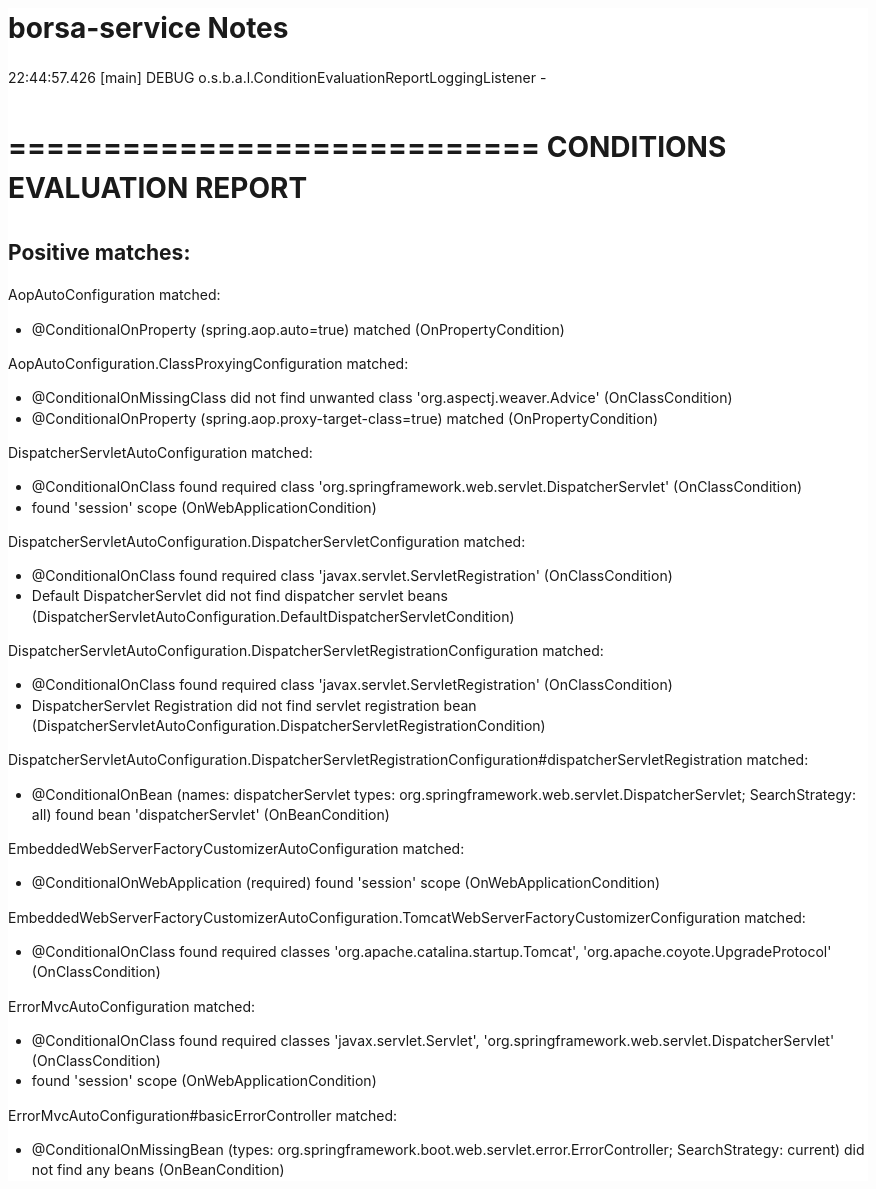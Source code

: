 # borsa-service Notes

22:44:57.426 [main] DEBUG o.s.b.a.l.ConditionEvaluationReportLoggingListener -


============================
CONDITIONS EVALUATION REPORT
============================


Positive matches:
-----------------

AopAutoConfiguration matched:
- @ConditionalOnProperty (spring.aop.auto=true) matched (OnPropertyCondition)

AopAutoConfiguration.ClassProxyingConfiguration matched:
- @ConditionalOnMissingClass did not find unwanted class 'org.aspectj.weaver.Advice' (OnClassCondition)
- @ConditionalOnProperty (spring.aop.proxy-target-class=true) matched (OnPropertyCondition)

DispatcherServletAutoConfiguration matched:
- @ConditionalOnClass found required class 'org.springframework.web.servlet.DispatcherServlet' (OnClassCondition)
- found 'session' scope (OnWebApplicationCondition)

DispatcherServletAutoConfiguration.DispatcherServletConfiguration matched:
- @ConditionalOnClass found required class 'javax.servlet.ServletRegistration' (OnClassCondition)
- Default DispatcherServlet did not find dispatcher servlet beans (DispatcherServletAutoConfiguration.DefaultDispatcherServletCondition)

DispatcherServletAutoConfiguration.DispatcherServletRegistrationConfiguration matched:
- @ConditionalOnClass found required class 'javax.servlet.ServletRegistration' (OnClassCondition)
- DispatcherServlet Registration did not find servlet registration bean (DispatcherServletAutoConfiguration.DispatcherServletRegistrationCondition)

DispatcherServletAutoConfiguration.DispatcherServletRegistrationConfiguration#dispatcherServletRegistration matched:
- @ConditionalOnBean (names: dispatcherServlet types: org.springframework.web.servlet.DispatcherServlet; SearchStrategy: all) found bean 'dispatcherServlet' (OnBeanCondition)

EmbeddedWebServerFactoryCustomizerAutoConfiguration matched:
- @ConditionalOnWebApplication (required) found 'session' scope (OnWebApplicationCondition)

EmbeddedWebServerFactoryCustomizerAutoConfiguration.TomcatWebServerFactoryCustomizerConfiguration matched:
- @ConditionalOnClass found required classes 'org.apache.catalina.startup.Tomcat', 'org.apache.coyote.UpgradeProtocol' (OnClassCondition)

ErrorMvcAutoConfiguration matched:
- @ConditionalOnClass found required classes 'javax.servlet.Servlet', 'org.springframework.web.servlet.DispatcherServlet' (OnClassCondition)
- found 'session' scope (OnWebApplicationCondition)

ErrorMvcAutoConfiguration#basicErrorController matched:
- @ConditionalOnMissingBean (types: org.springframework.boot.web.servlet.error.ErrorController; SearchStrategy: current) did not find any beans (OnBeanCondition)
